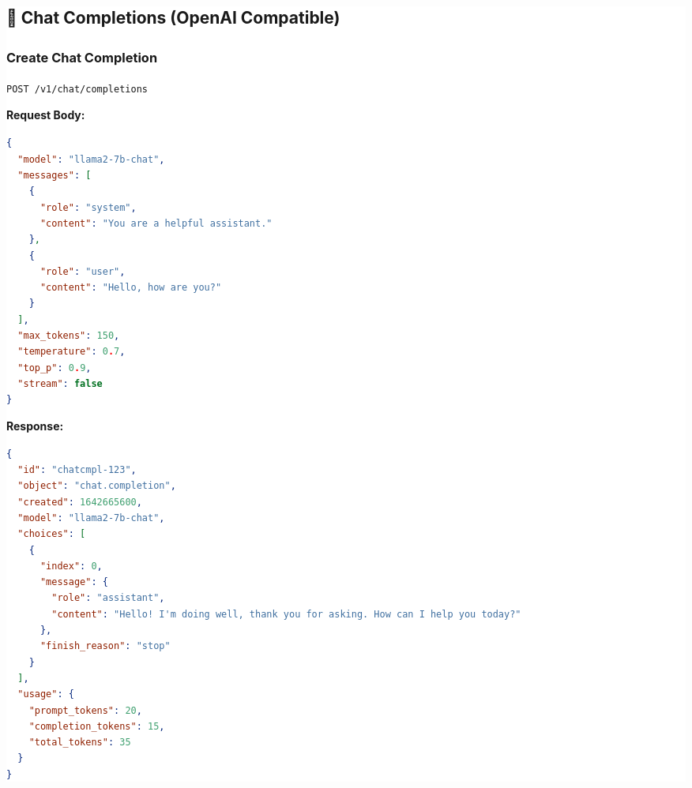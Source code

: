 
## 💬 **Chat Completions** (OpenAI Compatible)

### **Create Chat Completion**

```http
POST /v1/chat/completions
```

**Request Body:**
```json
{
  "model": "llama2-7b-chat",
  "messages": [
    {
      "role": "system", 
      "content": "You are a helpful assistant."
    },
    {
      "role": "user", 
      "content": "Hello, how are you?"
    }
  ],
  "max_tokens": 150,
  "temperature": 0.7,
  "top_p": 0.9,
  "stream": false
}
```

**Response:**
```json
{
  "id": "chatcmpl-123",
  "object": "chat.completion",
  "created": 1642665600,
  "model": "llama2-7b-chat",
  "choices": [
    {
      "index": 0,
      "message": {
        "role": "assistant",
        "content": "Hello! I'm doing well, thank you for asking. How can I help you today?"
      },
      "finish_reason": "stop"
    }
  ],
  "usage": {
    "prompt_tokens": 20,
    "completion_tokens": 15,
    "total_tokens": 35
  }
}
```
